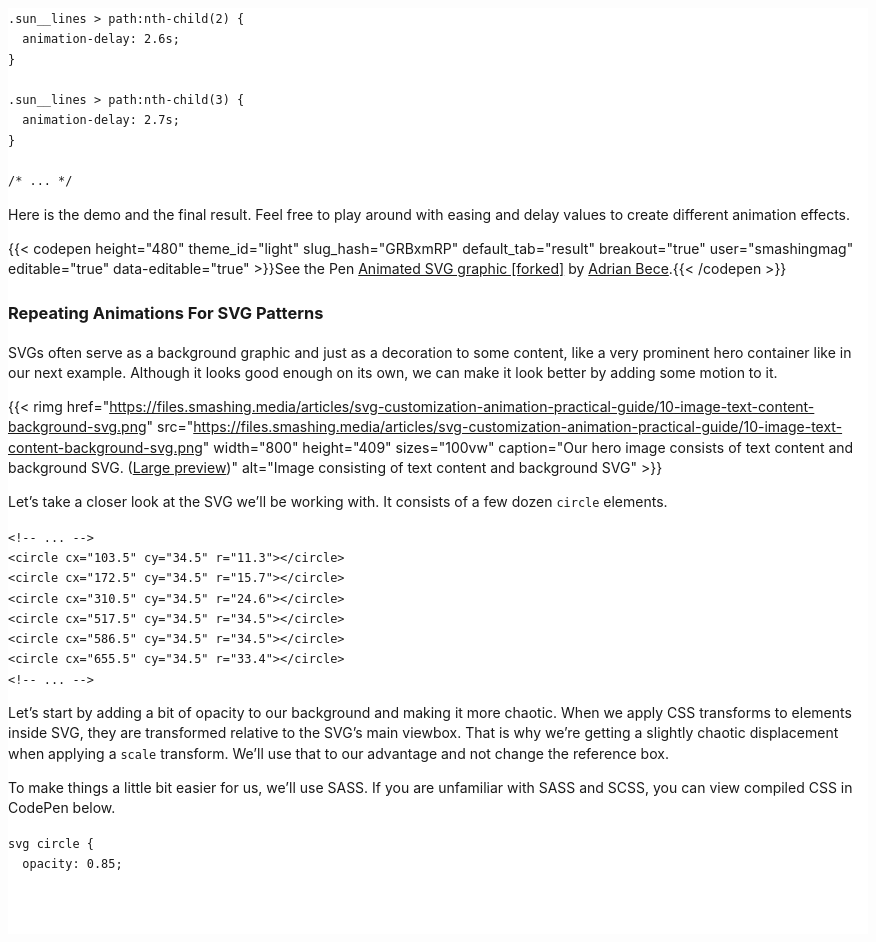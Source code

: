 <pre><code class="language-css">.sun&#95;&#95;lines &gt; path:nth-child(2) {
  animation-delay: 2.6s;
}

.sun&#95;&#95;lines &gt; path:nth-child(3) {
  animation-delay: 2.7s;
}

/&#42; ... &#42;/
</code></pre>

Here is the demo and the final result. Feel free to play around with easing and delay values to create different animation effects.

{{< codepen height="480" theme_id="light" slug_hash="GRBxmRP" default_tab="result" breakout="true" user="smashingmag" editable="true" data-editable="true" >}}See the Pen [Animated SVG graphic [forked]](https://codepen.io/smashingmag/pen/GRBxmRP) by <a href="https://codepen.io/AdrianBece">Adrian Bece</a>.{{< /codepen >}}

### Repeating Animations For SVG Patterns

SVGs often serve as a background graphic and just as a decoration to some content, like a very prominent hero container like in our next example. Although it looks good enough on its own, we can make it look better by adding some motion to it.

{{< rimg href="https://files.smashing.media/articles/svg-customization-animation-practical-guide/10-image-text-content-background-svg.png" src="https://files.smashing.media/articles/svg-customization-animation-practical-guide/10-image-text-content-background-svg.png" width="800" height="409" sizes="100vw" caption="Our hero image consists of text content and background SVG. (<a href='https://files.smashing.media/articles/svg-customization-animation-practical-guide/10-image-text-content-background-svg.png'>Large preview</a>)" alt="Image consisting of text content and background SVG" >}}

Let’s take a closer look at the SVG we’ll be working with. It consists of a few dozen `circle` elements.

<pre><code class="language-html">&lt;!-- ... --&gt;
&lt;circle cx="103.5" cy="34.5" r="11.3"&gt;&lt;/circle&gt;
&lt;circle cx="172.5" cy="34.5" r="15.7"&gt;&lt;/circle&gt;
&lt;circle cx="310.5" cy="34.5" r="24.6"&gt;&lt;/circle&gt;
&lt;circle cx="517.5" cy="34.5" r="34.5"&gt;&lt;/circle&gt;
&lt;circle cx="586.5" cy="34.5" r="34.5"&gt;&lt;/circle&gt;
&lt;circle cx="655.5" cy="34.5" r="33.4"&gt;&lt;/circle&gt;
&lt;!-- ... --&gt;
</code></pre>

Let’s start by adding a bit of opacity to our background and making it more chaotic. When we apply CSS transforms to elements inside SVG, they are transformed relative to the SVG’s main viewbox. That is why we’re getting a slightly chaotic displacement when applying a `scale` transform. We’ll use that to our advantage and not change the reference box.

To make things a little bit easier for us, we’ll use SASS. If you are unfamiliar with SASS and SCSS, you can view compiled CSS in CodePen below.

<pre><code class="language-css">svg circle {
  opacity: 0.85;

